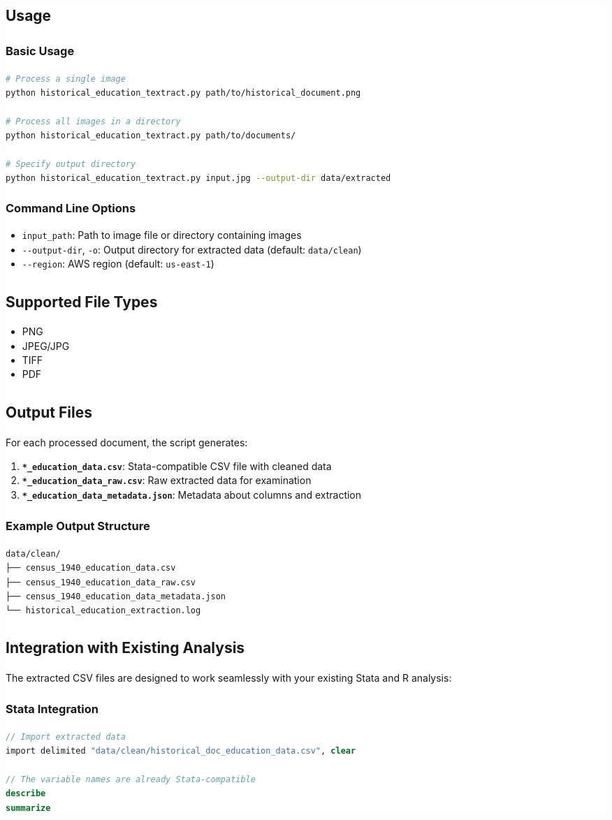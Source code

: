 ## Usage

### Basic Usage
```bash
# Process a single image
python historical_education_textract.py path/to/historical_document.png

# Process all images in a directory
python historical_education_textract.py path/to/documents/

# Specify output directory
python historical_education_textract.py input.jpg --output-dir data/extracted
```

### Command Line Options
- `input_path`: Path to image file or directory containing images
- `--output-dir`, `-o`: Output directory for extracted data (default: `data/clean`)
- `--region`: AWS region (default: `us-east-1`)

## Supported File Types
- PNG
- JPEG/JPG  
- TIFF
- PDF

## Output Files

For each processed document, the script generates:

1. **`*_education_data.csv`**: Stata-compatible CSV file with cleaned data
2. **`*_education_data_raw.csv`**: Raw extracted data for examination
3. **`*_education_data_metadata.json`**: Metadata about columns and extraction

### Example Output Structure
```
data/clean/
├── census_1940_education_data.csv
├── census_1940_education_data_raw.csv
├── census_1940_education_data_metadata.json
└── historical_education_extraction.log
```

## Integration with Existing Analysis

The extracted CSV files are designed to work seamlessly with your existing Stata and R analysis:

### Stata Integration
```stata
// Import extracted data
import delimited "data/clean/historical_doc_education_data.csv", clear

// The variable names are already Stata-compatible
describe
summarize
```

